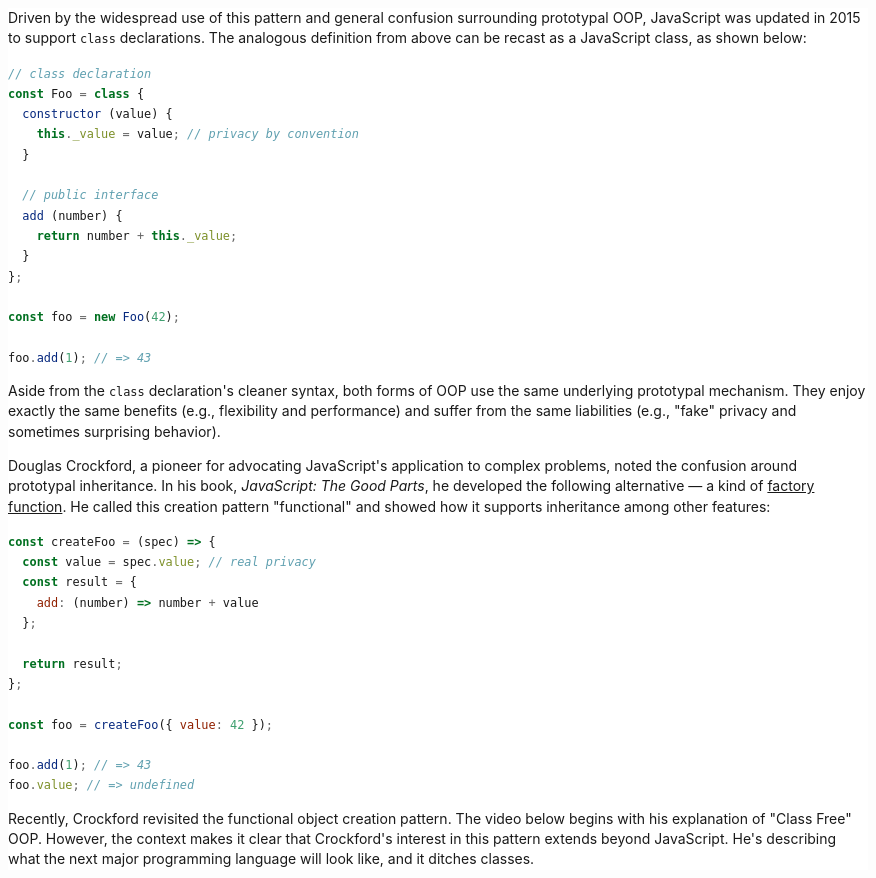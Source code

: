 ```js
```

Driven by the widespread use of this pattern and general confusion surrounding prototypal OOP, JavaScript was updated in 2015 to support `class` declarations. The analogous definition from above can be recast as a JavaScript class, as shown below:

```js
// class declaration
const Foo = class {
  constructor (value) {
    this._value = value; // privacy by convention
  }

  // public interface
  add (number) {
    return number + this._value;
  }
};

const foo = new Foo(42);

foo.add(1); // => 43
```

Aside from the `class` declaration's cleaner syntax, both forms of OOP use the same underlying prototypal mechanism. They enjoy exactly the same benefits (e.g., flexibility and performance) and suffer from the same liabilities (e.g., "fake" privacy and sometimes surprising behavior).

Douglas Crockford, a pioneer for advocating JavaScript's application to complex problems, noted the confusion around prototypal inheritance. In his book, *JavaScript: The Good Parts*, he developed the following alternative &mdash; a kind of [factory function](https://stackoverflow.com/questions/8698726/). He called this creation pattern "functional" and showed how it supports inheritance among other features:

```js
const createFoo = (spec) => {
  const value = spec.value; // real privacy
  const result = {
    add: (number) => number + value
  };

  return result;
};

const foo = createFoo({ value: 42 });

foo.add(1); // => 43
foo.value; // => undefined
```

Recently, Crockford revisited the functional object creation pattern. The video below begins with his explanation of "Class Free" OOP. However, the context makes it clear that Crockford's interest in this pattern extends beyond JavaScript. He's describing what the next major programming language will look like, and it ditches classes.
